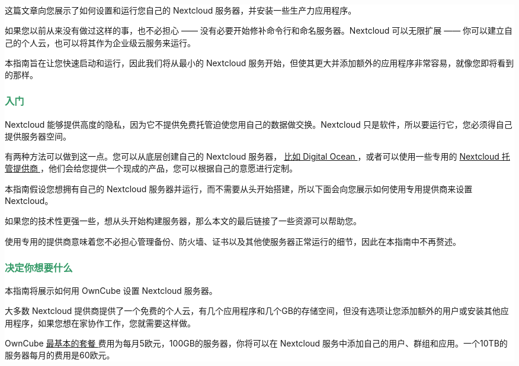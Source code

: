   <p class="graf graf--p">
   这篇文章向您展示了如何设置和运行您自己的 Nextcloud 服务器，并安装一些生产力应用程序。
  </p>
  <p class="graf graf--p">
   如果您以前从来没有做过这样的事，也不必担心 —— 没有必要开始修补命令行和命名服务器。Nextcloud 可以无限扩展 —— 你可以建立自己的个人云，也可以将其作为企业级云服务来运行。
  </p>
  <p class="graf graf--p">
   本指南旨在让您快速启动和运行，因此我们将从最小的 Nextcloud 服务开始，但使其更大并添加额外的应用程序非常容易，就像您即将看到的那样。
  </p>
  <h3 class="graf graf--p">
   <span style="color: #339966;">
    <strong class="markup--strong markup--p-strong">
     入门
    </strong>
   </span>
  </h3>
  <p class="graf graf--p">
   Nextcloud 能够提供高度的隐私，因为它不提供免费托管迫使您用自己的数据做交换。Nextcloud 只是软件，所以要运行它，您必须得自己提供服务器空间。
  </p>
  <p class="graf graf--p">
   有两种方法可以做到这一点。您可以从底层创建自己的 Nextcloud 服务器，
   <a class="markup--anchor markup--p-anchor" data-href="https://www.digitalocean.com/community/tutorial_collections/71" href="https://www.digitalocean.com/community/tutorial_collections/71" rel="noopener noreferrer" target="_blank">
    比如 Digital Ocean
   </a>
   ，或者可以使用一些专用的
   <a class="markup--anchor markup--p-anchor" data-href="https://nextcloud.com/providers/" href="https://nextcloud.com/providers/" rel="noopener noreferrer" target="_blank">
    Nextcloud 托管提供商
   </a>
   ，他们会给您提供一个现成的产品，您可以根据自己的意愿进行定制。
  </p>
  <p class="graf graf--p">
   本指南假设您想拥有自己的 Nextcloud 服务器并运行，而不需要从头开始搭建，所以下面会向您展示如何使用专用提供商来设置 Nextcloud。
  </p>
  <p class="graf graf--p">
   如果您的技术性更强一些，想从头开始构建服务器，那么本文的最后链接了一些资源可以帮助您。
  </p>
  <p class="graf graf--p">
   使用专用的提供商意味着您不必担心管理备份、防火墙、证书以及其他使服务器正常运行的细节，因此在本指南中不再赘述。
  </p>
  <h3 class="graf graf--p">
   <span style="color: #339966;">
    <strong class="markup--strong markup--p-strong">
     决定你想要什么
    </strong>
   </span>
  </h3>
  <p class="graf graf--p">
   本指南将展示如何用 OwnCube 设置 Nextcloud 服务器。
  </p>
  <p class="graf graf--p">
   大多数 Nextcloud 提供商提供了一个免费的个人云，有几个应用程序和几个GB的存储空间，但没有选项让您添加额外的用户或安装其他应用程序，如果您想在家协作工作，您就需要这样做。
  </p>
  <p class="graf graf--p">
   OwnCube
   <a class="markup--anchor markup--p-anchor" data-href="https://owncube.com/admin_shared_en.php" href="https://owncube.com/admin_shared_en.php" rel="noopener noreferrer" target="_blank">
    最基本的套餐
   </a>
   费用为每月5欧元，100GB的服务器，你将可以在 Nextcloud 服务中添加自己的用户、群组和应用。一个10TB的服务器每月的费用是60欧元。
  </p>
  <figure class="graf graf--figure">